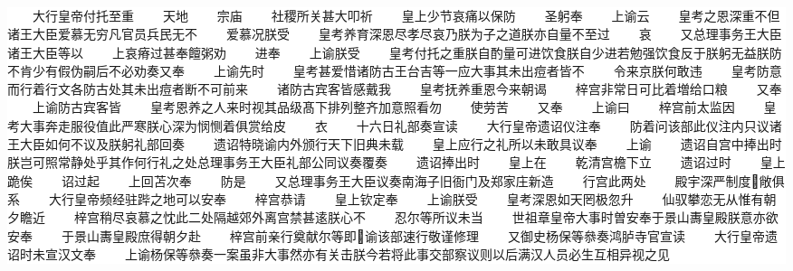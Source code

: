 　　大行皇帝付托至重
　　天地
　　宗庙
　　社稷所关甚大叩祈
　　皇上少节哀痛以保防
　　圣躬奉
　　上谕云
　　皇考之恩深重不但诸王大臣爱慕无穷凡官员兵民无不
　　爱慕况朕受
　　皇考养育深恩尽孝尽哀乃朕为子之道朕亦自量不至过
　　哀
　　又总理事务王大臣诸王大臣等以
　　上哀瘠过甚奉饘粥劝
　　进奉
　　上谕朕受
　　皇考付托之重朕自酌量可进饮食朕自少进若勉强饮食反于朕躬无益朕防不肯少有假伪嗣后不必劝奏又奉
　　上谕先时
　　皇考甚爱惜诸防古王台吉等一应大事其未出痘者皆不
　　令来京朕何敢违
　　皇考防意而行着行文各防古处其未出痘者断不可前来
　　诸防古宾客皆感戴我
　　皇考抚养重恩今来朝谒
　　梓宫非常日可比着増给口粮
　　又奉
　　上谕防古宾客皆
　　皇考恩养之人来时视其品级髙下排列整齐加意照看勿
　　使劳苦
　　又奉
　　上谕曰
　　梓宫前太监因
　　皇考大事奔走服役值此严寒朕心深为悯恻着俱赏给皮
　　衣
　　十六日礼部奏宣读
　　大行皇帝遗诏仪注奉
　　防着问该部此仪注内只议诸王大臣如何不议及朕躬礼部回奏
　　遗诏特晓谕内外颁行天下旧典未载
　　皇上应行之礼所以未敢具议奉
　　上谕
　　遗诏自宫中捧出时朕岂可照常静处乎其作何行礼之处总理事务王大臣礼部公同议奏覆奏
　　遗诏捧出时
　　皇上在
　　乾清宫檐下立
　　遗诏过时
　　皇上跪俟
　　诏过起
　　上回苫次奉
　　防是
　　又总理事务王大臣议奏南海子旧衙门及郑家庄新造
　　行宫此两处
　　殿宇深严制度敞俱系
　　大行皇帝频经驻跸之地可以安奉
　　梓宫恭请
　　皇上钦定奉
　　上谕朕受
　　皇考深恩如天罔极忽升
　　仙驭攀恋无从惟有朝夕瞻近
　　梓宫稍尽哀慕之忱此二处隔越郊外离宫禁甚逺朕心不
　　忍尔等所议未当
　　世祖章皇帝大事时曽安奉于景山夀皇殿朕意亦欲安奉
　　于景山夀皇殿庶得朝夕赴
　　梓宫前亲行奠献尔等即谕该部速行敬谨修理
　　又御史杨保等叅奏鸿胪寺官宣读
　　大行皇帝遗诏时未宣汉文奉
　　上谕杨保等叅奏一案虽非大事然亦有关击朕今若将此事交部察议则以后满汉人员必生互相异视之见